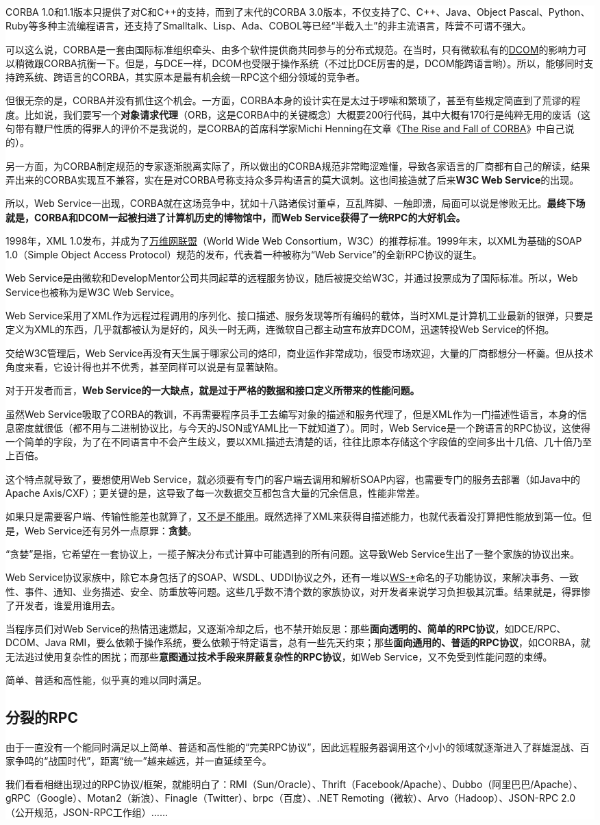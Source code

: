 CORBA 1.0和1.1版本只提供了对C和C++的支持，而到了末代的CORBA 3.0版本，不仅支持了C、C++、Java、Object Pascal、Python、Ruby等多种主流编程语言，还支持了Smalltalk、Lisp、Ada、COBOL等已经“半截入土”的非主流语言，阵营不可谓不强大。

可以这么说，CORBA是一套由国际标准组织牵头、由多个软件提供商共同参与的分布式规范。在当时，只有微软私有的[DCOM](https://zh.wikipedia.org/wiki/Distributed_COM)的影响力可以稍微跟CORBA抗衡一下。但是，与DCE一样，DCOM也受限于操作系统（不过比DCE厉害的是，DCOM能跨语言哟）。所以，能够同时支持跨系统、跨语言的CORBA，其实原本是最有机会统一RPC这个细分领域的竞争者。

但很无奈的是，CORBA并没有抓住这个机会。一方面，CORBA本身的设计实在是太过于啰嗦和繁琐了，甚至有些规定简直到了荒谬的程度。比如说，我们要写一个**对象请求代理**（ORB，这是CORBA中的关键概念）大概要200行代码，其中大概有170行是纯粹无用的废话（这句带有鞭尸性质的得罪人的评价不是我说的，是CORBA的首席科学家Michi Henning在文章《[The Rise and Fall of CORBA](https://dl.acm.org/doi/pdf/10.1145/1142031.1142044)》中自己说的）。

另一方面，为CORBA制定规范的专家逐渐脱离实际了，所以做出的CORBA规范非常晦涩难懂，导致各家语言的厂商都有自己的解读，结果弄出来的CORBA实现互不兼容，实在是对CORBA号称支持众多异构语言的莫大讽刺。这也间接造就了后来**W3C Web Service**的出现。

所以，Web Service一出现，CORBA就在这场竞争中，犹如十八路诸侯讨董卓，互乱阵脚、一触即溃，局面可以说是惨败无比。**最终下场就是，CORBA和DCOM一起被扫进了计算机历史的博物馆中，而Web Service获得了一统RPC的大好机会。**

1998年，XML 1.0发布，并成为了[万维网联盟](https://en.wikipedia.org/wiki/World_Wide_Web_Consortium)（World Wide Web Consortium，W3C）的推荐标准。1999年末，以XML为基础的SOAP 1.0（Simple Object Access Protocol）规范的发布，代表着一种被称为“Web Service”的全新RPC协议的诞生。

Web Service是由微软和DevelopMentor公司共同起草的远程服务协议，随后被提交给W3C，并通过投票成为了国际标准。所以，Web Service也被称为是W3C Web Service。

Web Service采用了XML作为远程过程调用的序列化、接口描述、服务发现等所有编码的载体，当时XML是计算机工业最新的银弹，只要是定义为XML的东西，几乎就都被认为是好的，风头一时无两，连微软自己都主动宣布放弃DCOM，迅速转投Web Service的怀抱。

交给W3C管理后，Web Service再没有天生属于哪家公司的烙印，商业运作非常成功，很受市场欢迎，大量的厂商都想分一杯羹。但从技术角度来看，它设计得也并不优秀，甚至同样可以说是有显著缺陷。

对于开发者而言，**Web Service的一大缺点，就是过于严格的数据和接口定义所带来的性能问题。**

虽然Web Service吸取了CORBA的教训，不再需要程序员手工去编写对象的描述和服务代理了，但是XML作为一门描述性语言，本身的信息密度就很低（都不用与二进制协议比，与今天的JSON或YAML比一下就知道了）。同时，Web Service是一个跨语言的RPC协议，这使得一个简单的字段，为了在不同语言中不会产生歧义，要以XML描述去清楚的话，往往比原本存储这个字段值的空间多出十几倍、几十倍乃至上百倍。

这个特点就导致了，要想使用Web Service，就必须要有专门的客户端去调用和解析SOAP内容，也需要专门的服务去部署（如Java中的Apache Axis/CXF）；更关键的是，这导致了每一次数据交互都包含大量的冗余信息，性能非常差。

如果只是需要客户端、传输性能差也就算了，[又不是不能用](https://www.zhihu.com/topic/20003839/hot)。既然选择了XML来获得自描述能力，也就代表着没打算把性能放到第一位。但是，Web Service还有另外一点原罪：**贪婪**。

“贪婪”是指，它希望在一套协议上，一揽子解决分布式计算中可能遇到的所有问题。这导致Web Service生出了一整个家族的协议出来。

Web Service协议家族中，除它本身包括了的SOAP、WSDL、UDDI协议之外，还有一堆以[WS-\*](https://en.wikipedia.org/wiki/List_of_web_service_specifications)命名的子功能协议，来解决事务、一致性、事件、通知、业务描述、安全、防重放等问题。这些几乎数不清个数的家族协议，对开发者来说学习负担极其沉重。结果就是，得罪惨了开发者，谁爱用谁用去。

当程序员们对Web Service的热情迅速燃起，又逐渐冷却之后，也不禁开始反思：那些**面向透明的、简单的RPC协议**，如DCE/RPC、DCOM、Java RMI，要么依赖于操作系统，要么依赖于特定语言，总有一些先天约束；那些**面向通用的、普适的RPC协议**，如CORBA，就无法逃过使用复杂性的困扰；而那些**意图通过技术手段来屏蔽复杂性的RPC协议**，如Web Service，又不免受到性能问题的束缚。

简单、普适和高性能，似乎真的难以同时满足。

## 分裂的RPC

由于一直没有一个能同时满足以上简单、普适和高性能的“完美RPC协议”，因此远程服务器调用这个小小的领域就逐渐进入了群雄混战、百家争鸣的“战国时代”，距离“统一”越来越远，并一直延续至今。

我们看看相继出现过的RPC协议/框架，就能明白了：RMI（Sun/Oracle）、Thrift（Facebook/Apache）、Dubbo（阿里巴巴/Apache）、gRPC（Google）、Motan2（新浪）、Finagle（Twitter）、brpc（百度）、.NET Remoting（微软）、Arvo（Hadoop）、JSON-RPC 2.0（公开规范，JSON-RPC工作组）……
